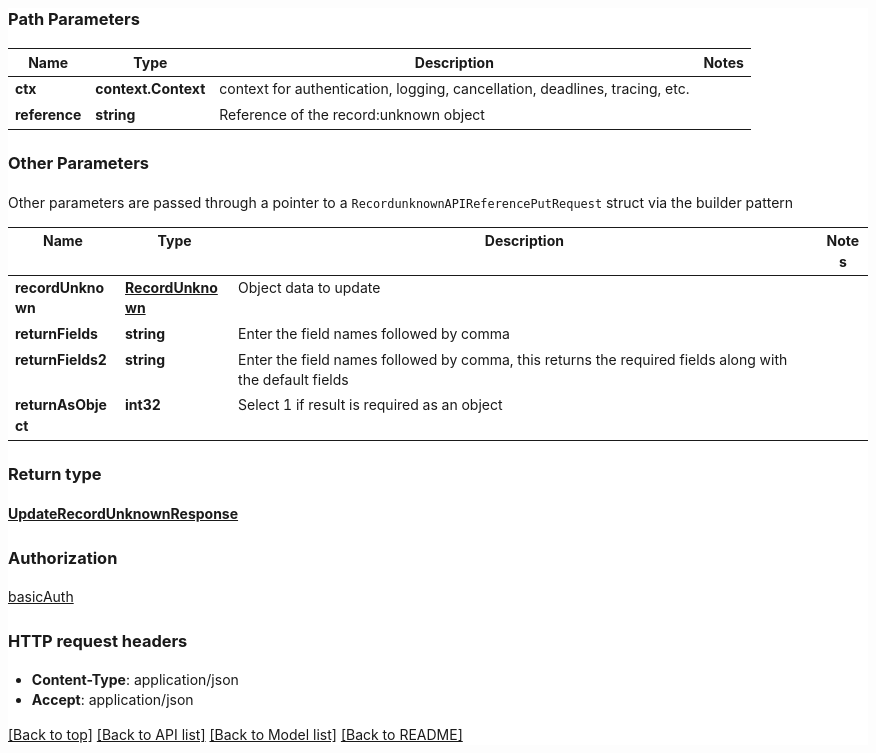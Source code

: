 ### Path Parameters


Name | Type | Description  | Notes
------------- | ------------- | ------------- | -------------
**ctx** | **context.Context** | context for authentication, logging, cancellation, deadlines, tracing, etc.
**reference** | **string** | Reference of the record:unknown object | 

### Other Parameters

Other parameters are passed through a pointer to a `RecordunknownAPIReferencePutRequest` struct via the builder pattern


Name | Type | Description  | Notes
------------- | ------------- | ------------- | -------------
**recordUnknown** | [**RecordUnknown**](RecordUnknown.md) | Object data to update | 
**returnFields** | **string** | Enter the field names followed by comma | 
**returnFields2** | **string** | Enter the field names followed by comma, this returns the required fields along with the default fields | 
**returnAsObject** | **int32** | Select 1 if result is required as an object | 

### Return type

[**UpdateRecordUnknownResponse**](UpdateRecordUnknownResponse.md)

### Authorization

[basicAuth](../README.md#basicAuth)

### HTTP request headers

- **Content-Type**: application/json
- **Accept**: application/json

[[Back to top]](#) [[Back to API list]](../README.md#documentation-for-api-endpoints)
[[Back to Model list]](../README.md#documentation-for-models)
[[Back to README]](../README.md)


